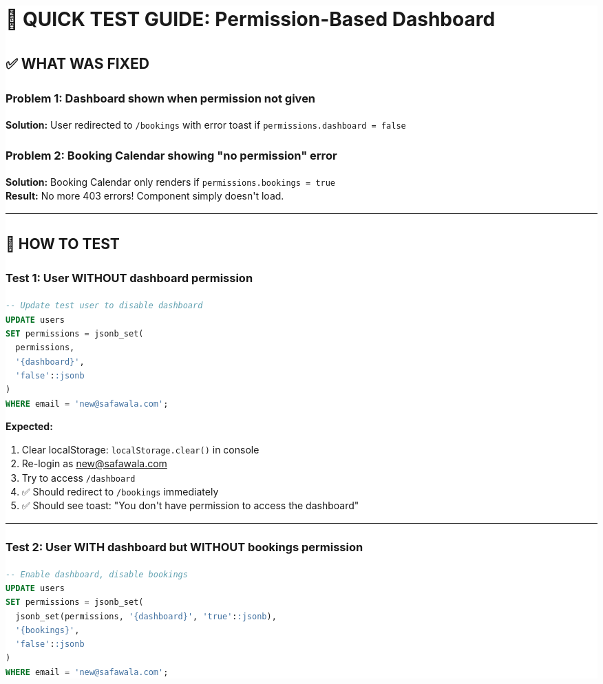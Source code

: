 # 🧪 QUICK TEST GUIDE: Permission-Based Dashboard

## ✅ WHAT WAS FIXED

### Problem 1: Dashboard shown when permission not given
**Solution:** User redirected to `/bookings` with error toast if `permissions.dashboard = false`

### Problem 2: Booking Calendar showing "no permission" error
**Solution:** Booking Calendar only renders if `permissions.bookings = true`  
**Result:** No more 403 errors! Component simply doesn't load.

---

## 🚀 HOW TO TEST

### Test 1: User WITHOUT dashboard permission
```sql
-- Update test user to disable dashboard
UPDATE users 
SET permissions = jsonb_set(
  permissions, 
  '{dashboard}', 
  'false'::jsonb
)
WHERE email = 'new@safawala.com';
```

**Expected:**
1. Clear localStorage: `localStorage.clear()` in console
2. Re-login as new@safawala.com
3. Try to access `/dashboard`
4. ✅ Should redirect to `/bookings` immediately
5. ✅ Should see toast: "You don't have permission to access the dashboard"

---

### Test 2: User WITH dashboard but WITHOUT bookings permission
```sql
-- Enable dashboard, disable bookings
UPDATE users 
SET permissions = jsonb_set(
  jsonb_set(permissions, '{dashboard}', 'true'::jsonb),
  '{bookings}', 
  'false'::jsonb
)
WHERE email = 'new@safawala.com';
```
